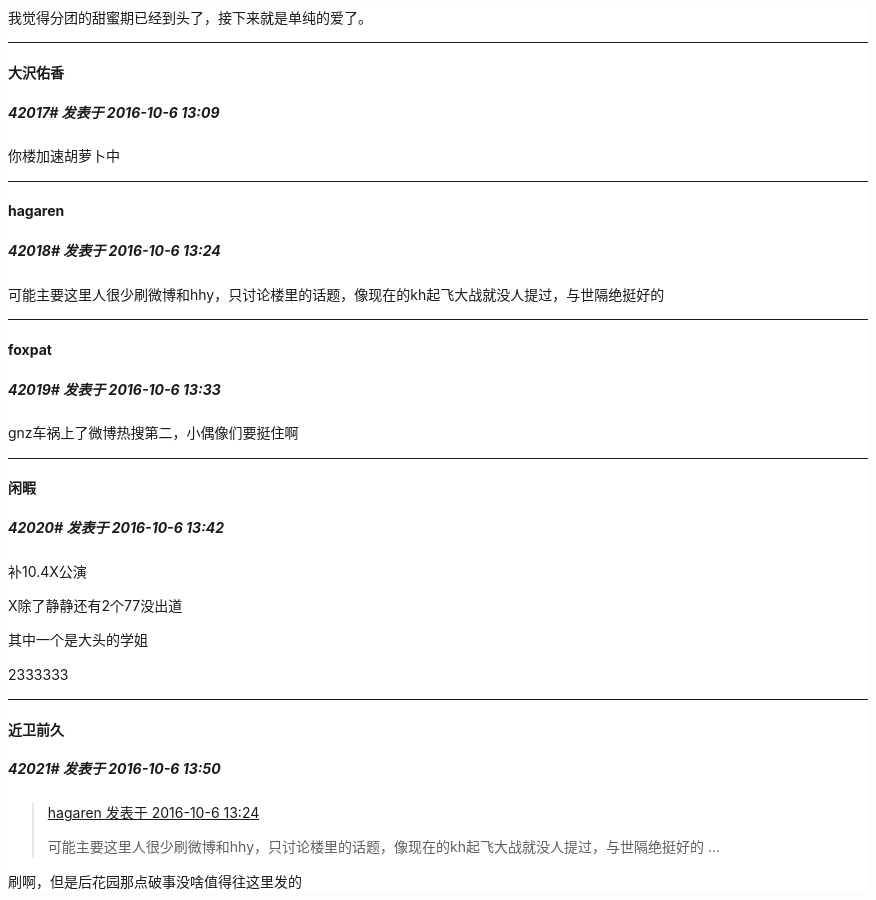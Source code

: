 
我觉得分团的甜蜜期已经到头了，接下来就是单纯的爱了。


*****

####  大沢佑香  
##### 42017#       发表于 2016-10-6 13:09


你楼加速胡萝卜中


*****

####  hagaren  
##### 42018#       发表于 2016-10-6 13:24


可能主要这里人很少刷微博和hhy，只讨论楼里的话题，像现在的kh起飞大战就没人提过，与世隔绝挺好的


*****

####  foxpat  
##### 42019#       发表于 2016-10-6 13:33


gnz车祸上了微博热搜第二，小偶像们要挺住啊


*****

####  闲暇  
##### 42020#       发表于 2016-10-6 13:42


补10.4X公演


X除了静静还有2个77没出道


其中一个是大头的学姐


2333333


*****

####  近卫前久  
##### 42021#       发表于 2016-10-6 13:50


<blockquote><a href="httphttps://bbs.saraba1st.com/2b/forum.php?mod=redirect&amp;goto=findpost&amp;pid=33783078&amp;ptid=1105387" target="_blank">hagaren 发表于 2016-10-6 13:24</a>

可能主要这里人很少刷微博和hhy，只讨论楼里的话题，像现在的kh起飞大战就没人提过，与世隔绝挺好的 ...</blockquote>
刷啊，但是后花园那点破事没啥值得往这里发的

